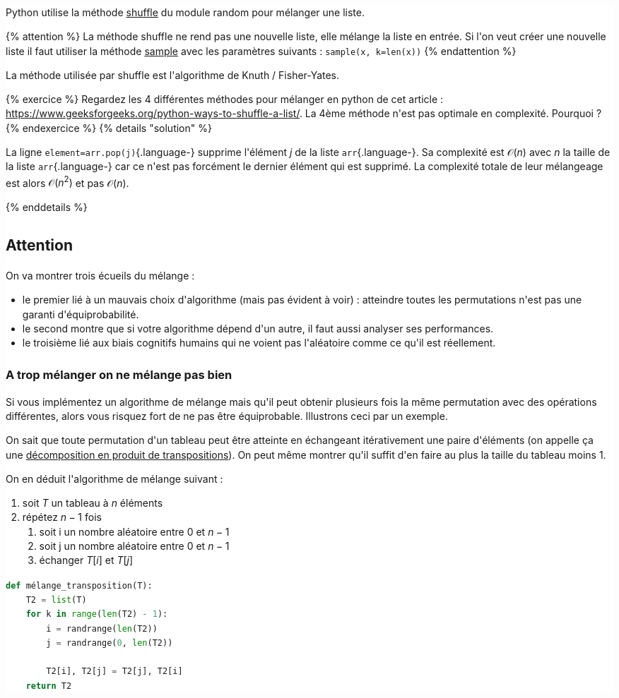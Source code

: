 Python utilise la méthode [shuffle](https://docs.python.org/fr/3/library/random.html#random.shuffle) du module random pour mélanger une liste.

{% attention %}
La méthode shuffle ne rend pas une nouvelle liste, elle mélange la liste en entrée. Si l'on veut créer une nouvelle liste il faut utiliser la méthode [sample](https://docs.python.org/fr/3/library/random.html#random.sample) avec les paramètres suivants : `sample(x, k=len(x))`
{% endattention %}

La méthode utilisée par shuffle est l'algorithme de Knuth / Fisher-Yates.

{% exercice %}
Regardez les 4 différentes méthodes pour mélanger en python de cet article : <https://www.geeksforgeeks.org/python-ways-to-shuffle-a-list/>. La 4ème méthode n'est pas optimale en complexité. Pourquoi ?
{% endexercice %}
{% details  "solution" %}

La ligne `element=arr.pop(j)`{.language-} supprime l'élément $j$ de la liste `arr`{.language-}. Sa complexité est $\mathcal{O}(n)$ avec $n$ la taille de la liste `arr`{.language-} car ce n'est pas forcément le dernier élément qui est supprimé. La complexité totale de leur mélangeage est alors $\mathcal{O}(n^2)$ et pas $\mathcal{O}(n)$.

{% enddetails %}

## Attention

On va montrer trois écueils du mélange :

- le premier lié à un mauvais choix d'algorithme (mais pas évident à voir) : atteindre toutes les permutations n'est pas une garanti d'équiprobabilité.
- le second montre que si votre algorithme dépend d'un autre, il faut aussi analyser ses performances.
- le troisième lié aux biais cognitifs humains qui ne voient pas l'aléatoire comme ce qu'il est réellement.

### A trop mélanger on ne mélange pas bien

Si vous implémentez un algorithme de mélange mais qu'il peut obtenir plusieurs fois la même permutation avec des opérations différentes, alors vous risquez fort de ne pas être équiprobable. Illustrons ceci par un exemple.

On sait que toute permutation d'un tableau peut être atteinte en échangeant itérativement une paire d'éléments (on appelle ça une [décomposition en produit de transpositions](https://fr.wikipedia.org/wiki/Permutation#D%C3%A9composition_en_produit_de_transpositions)). On peut même montrer qu'il suffit d'en faire au plus la taille du tableau moins 1.

On en déduit l'algorithme de mélange suivant :

1. soit $T$ un tableau à $n$ éléments
2. répétez $n-1$ fois
   1. soit i un nombre aléatoire entre 0 et $n-1$
   2. soit j un nombre aléatoire entre 0 et $n-1$
   3. échanger $T[i]$ et $T[j]$

```python
def mélange_transposition(T):
    T2 = list(T)
    for k in range(len(T2) - 1):
        i = randrange(len(T2))
        j = randrange(0, len(T2))

        T2[i], T2[j] = T2[j], T2[i]
    return T2
```
